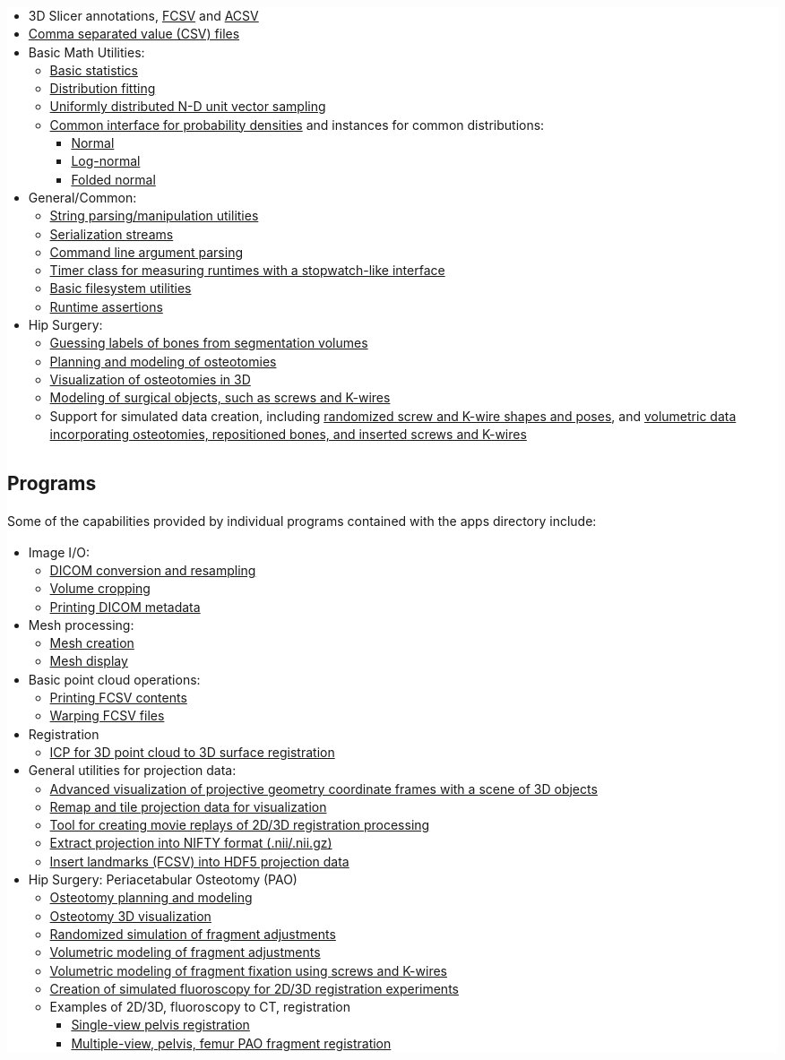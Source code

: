   * 3D Slicer annotations, [FCSV](lib/file_formats/xregFCSVUtils.h) and [ACSV](lib/file_formats/xregACSVUtils.h)
  * [Comma separated value (CSV) files](lib/file_formats/xregCSVUtils.h)
* Basic Math Utilities:
  * [Basic statistics](lib/basic_math/xregBasicStats.h)
  * [Distribution fitting](lib/basic_math/xregNormDistFit.h)
  * [Uniformly distributed N-D unit vector sampling](lib/basic_math/xregSampleUniformUnitVecs.h)
  * [Common interface for probability densities](lib/basic_math/xregDistInterface.h) and instances for common distributions:
    * [Normal](lib/basic_math/xregNormDist.h)
    * [Log-normal](lib/basic_math/xregLogNormDist.h)
    * [Folded normal](lib/basic_math/xregFoldNormDist.h)
* General/Common:
  * [String parsing/manipulation utilities](lib/common/xregStringUtils.h)
  * [Serialization streams](lib/common/xregStreams.h)
  * [Command line argument parsing](lib/common/xregProgOptUtils.h)
  * [Timer class for measuring runtimes with a stopwatch-like interface](lib/common/xregTimer.h)
  * [Basic filesystem utilities](lib/common/xregFilesystemUtils.h)
  * [Runtime assertions](lib/common/xregAssert.h)
* Hip Surgery:
  * [Guessing labels of bones from segmentation volumes](lib/hip_surgery/xregHipSegUtils.h)
  * [Planning and modeling of osteotomies](lib/hip_surgery/xregPAOCuts.h)
  * [Visualization of osteotomies in 3D](lib/hip_surgery/xregPAODrawBones.h)
  * [Modeling of surgical objects, such as screws and K-wires](lib/hip_surgery/xregMetalObjs.h)
  * Support for simulated data creation, including [randomized screw and K-wire shapes and poses](lib/hip_surgery/xregMetalObjSampling.h), and [volumetric data incorporating osteotomies, repositioned bones, and inserted screws and K-wires](lib/hip_surgery/xregPAOVolAfterRepo.h)

## Programs
Some of the capabilities provided by individual programs contained with the apps directory include:
* Image I/O:
  * [DICOM conversion and resampling](apps/image_io/convert_resample_dicom)
  * [Volume cropping](apps/image_io/crop_vol)
  * [Printing DICOM metadata](apps/image_io/report_dicom)
* Mesh processing:
  * [Mesh creation](apps/mesh/create_mesh)
  * [Mesh display](apps/mesh/show_mesh)
* Basic point cloud operations:
  * [Printing FCSV contents](apps/point_clouds/print_fcsv)
  * [Warping FCSV files](apps/point_clouds/xform_fcsv)
* Registration
  * [ICP for 3D point cloud to 3D surface registration](apps/mesh/sur_regi)
* General utilities for projection data:
  * [Advanced visualization of projective geometry coordinate frames with a scene of 3D objects](apps/image_io/draw_xray_scene)
  * [Remap and tile projection data for visualization](apps/image_io/remap_and_tile_proj_data)
  * [Tool for creating movie replays of 2D/3D registration processing](apps/image_io/regi2d3d_replay)
  * [Extract projection into NIFTY format (.nii/.nii.gz)](apps/image_io/extract_nii_from_proj_data)
  * [Insert landmarks (FCSV) into HDF5 projection data](apps/image_io/add_lands_to_proj_data)
* Hip Surgery: Periacetabular Osteotomy (PAO)
  * [Osteotomy planning and modeling](apps/hip_surgery/pao/create_fragment)
  * [Osteotomy 3D visualization](apps/hip_surgery/pao/draw_bones)
  * [Randomized simulation of fragment adjustments](apps/hip_surgery/pao/sample_frag_moves)
  * [Volumetric modeling of fragment adjustments](apps/hip_surgery/pao/create_repo_vol)
  * [Volumetric modeling of fragment fixation using screws and K-wires](apps/hip_surgery/pao/add_screw_kwires_to_vol)
  * [Creation of simulated fluoroscopy for 2D/3D registration experiments](apps/hip_surgery/pao/create_synthetic_fluoro)
  * Examples of 2D/3D, fluoroscopy to CT, registration
    * [Single-view pelvis registration](apps/hip_surgery/pelvis_single_view_regi_2d_3d)
    * [Multiple-view, pelvis, femur PAO fragment registration](apps/hip_surgery/pao/frag_multi_view_regi_2d_3d)
